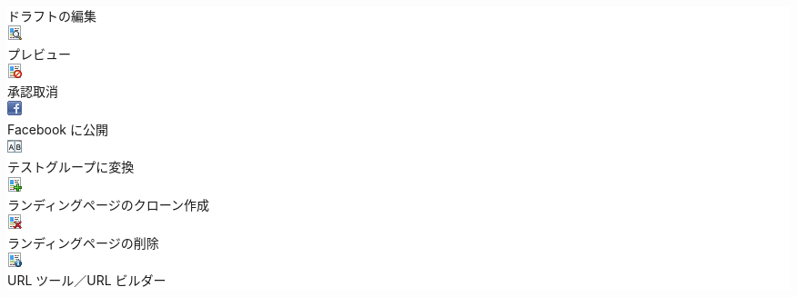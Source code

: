    <td>ドラフトの編集</td> 
  </tr> 
  <tr> 
   <td> 
    <div> 
     <img src="assets/image2015-1-12-10-3a56-3a42.png"> 
    </div></td> 
   <td>プレビュー</td> 
  </tr> 
  <tr> 
   <td> 
    <div> 
     <img src="assets/image2015-1-12-10-3a57-3a25.png"> 
    </div></td> 
   <td>承認取消</td> 
  </tr> 
  <tr> 
   <td> 
    <div> 
     <img src="assets/image2015-1-12-10-3a59-3a48.png"> 
    </div></td> 
   <td>Facebook に公開</td> 
  </tr> 
  <tr> 
   <td> 
    <div> 
     <img src="assets/image2015-1-12-11-3a0-3a49.png"> 
    </div></td> 
   <td>テストグループに変換</td> 
  </tr> 
  <tr> 
   <td> 
    <div> 
     <img src="assets/image2015-1-12-11-3a7-3a6.png"> 
    </div></td> 
   <td>ランディングページのクローン作成</td> 
  </tr> 
  <tr> 
   <td> 
    <div> 
     <img src="assets/image2015-1-12-11-3a8-3a54.png"> 
    </div></td> 
   <td>ランディングページの削除</td> 
  </tr> 
  <tr> 
   <td> 
    <div> 
     <img src="assets/image2015-1-12-11-3a10-3a10.png"> 
    </div></td> 
   <td>URL ツール／URL ビルダー</td> 
  </tr> 
  <tr> 